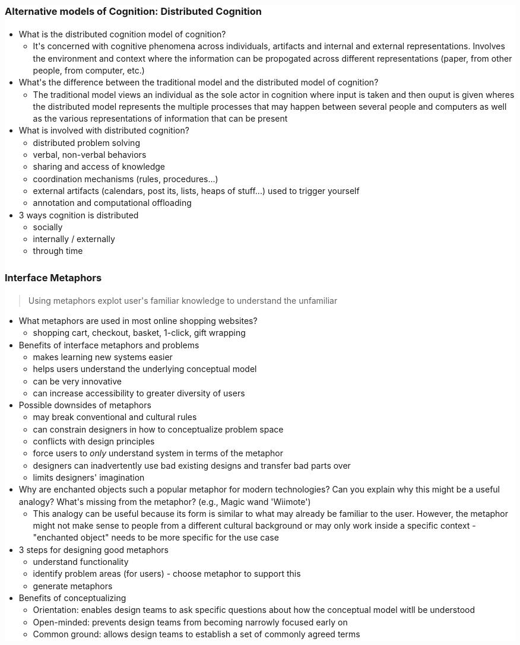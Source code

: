 ### Alternative models of Cognition: Distributed Cognition
- What is the distributed cognition model of cognition?
	- It's concerned with cognitive phenomena across individuals, artifacts and internal and external representations. Involves the environment and context where the information can be propogated across different representations (paper, from other people, from computer, etc.)
- What's the difference between the traditional model and the distributed model of cognition?
	- The traditional model views an individual as the sole actor in cognition where input is taken and then ouput is given wheres the distributed model represents the multiple processes that may happen between several people and computers as well as the various representations of information that can be present
- What is involved with distributed cognition?
	- distributed problem solving
	- verbal, non-verbal behaviors
	- sharing and access of knowledge
	- coordination mechanisms (rules, procedures...)
	- external artifacts (calendars, post its, lists, heaps of stuff...) used to trigger yourself
	- annotation and computational offloading
- 3 ways cognition is distributed
	- socially
	- internally / externally
	- through time

### Interface Metaphors
> Using metaphors explot user's familiar knowledge to understand the unfamiliar
- What metaphors are used in most online shopping websites?
	- shopping cart, checkout, basket, 1-click, gift wrapping
- Benefits of interface metaphors and problems
	- makes learning new systems easier
	- helps users understand the underlying conceptual model
	- can be very innovative
	- can increase accessibility to greater diversity of users
- Possible downsides of metaphors
	- may break conventional and cultural rules
	- can constrain designers in how to conceptualize problem space
	- conflicts with design principles
	- force users to *only* understand system in terms of the metaphor
	- designers can inadvertently use bad existing designs and transfer bad parts over
	- limits designers' imagination
- Why are enchanted objects such a popular metaphor for modern technologies? Can you explain why this might be a useful analogy? What's missing from the metaphor? (e.g., Magic wand 'Wiimote')
	- This analogy can be useful because its form is similar to what may already be familiar to the user. However, the metaphor might not make sense to people from a different cultural background or may only work inside a specific context - "enchanted object" needs to be more specific for the use case
- 3 steps for designing good metaphors
	- understand functionality
	- identify problem areas (for users) - choose metaphor to support this
	- generate metaphors
- Benefits of conceptualizing 
	- Orientation: enables design teams to ask specific questions about how the conceptual model witll be understood
	- Open-minded: prevents design teams from becoming narrowly focused early on
	- Common ground: allows design teams to establish a set of commonly agreed terms
